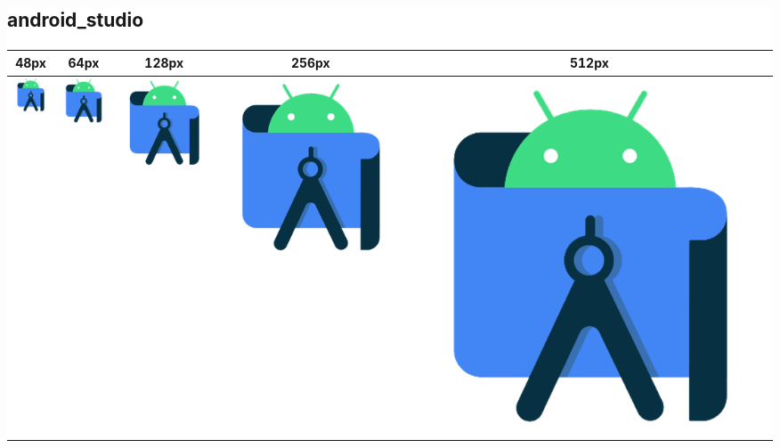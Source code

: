 ## android_studio

| 48px | 64px | 128px | 256px | 512px |
|------|------|-------|-------|-------|
| ![android_studio_48.png](./resized-icons/android_studio_48.png) | ![android_studio_64.png](./resized-icons/android_studio_64.png) | ![android_studio_128.png](./resized-icons/android_studio_128.png) | ![android_studio_256.png](./resized-icons/android_studio_256.png) | ![android_studio_512.png](./resized-icons/android_studio_512.png) |
